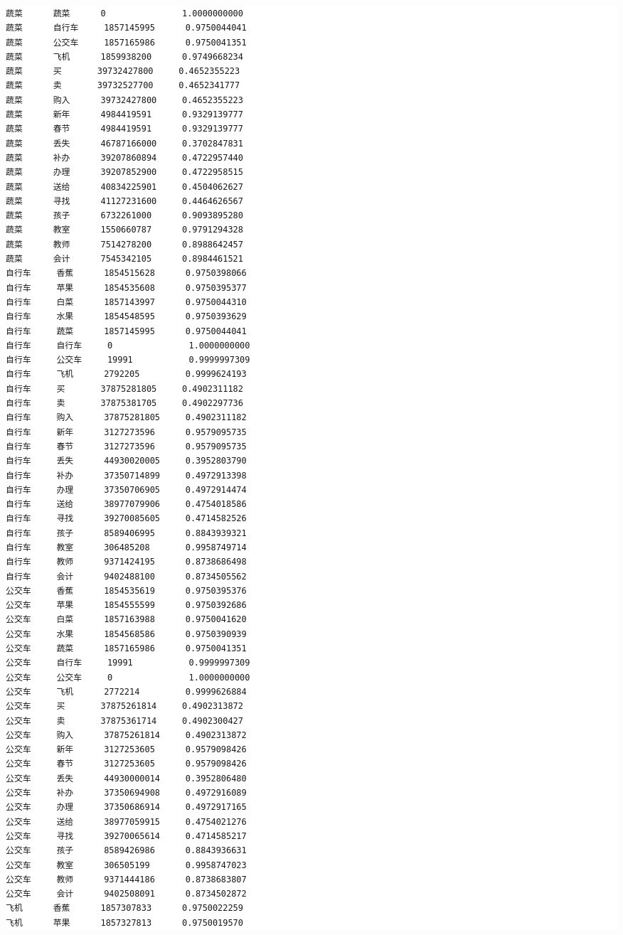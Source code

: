     蔬菜   	蔬菜   	0              	1.0000000000
    蔬菜   	自行车  	1857145995     	0.9750044041
    蔬菜   	公交车  	1857165986     	0.9750041351
    蔬菜   	飞机   	1859938200     	0.9749668234
    蔬菜   	买    	39732427800    	0.4652355223
    蔬菜   	卖    	39732527700    	0.4652341777
    蔬菜   	购入   	39732427800    	0.4652355223
    蔬菜   	新年   	4984419591     	0.9329139777
    蔬菜   	春节   	4984419591     	0.9329139777
    蔬菜   	丢失   	46787166000    	0.3702847831
    蔬菜   	补办   	39207860894    	0.4722957440
    蔬菜   	办理   	39207852900    	0.4722958515
    蔬菜   	送给   	40834225901    	0.4504062627
    蔬菜   	寻找   	41127231600    	0.4464626567
    蔬菜   	孩子   	6732261000     	0.9093895280
    蔬菜   	教室   	1550660787     	0.9791294328
    蔬菜   	教师   	7514278200     	0.8988642457
    蔬菜   	会计   	7545342105     	0.8984461521
    自行车  	香蕉   	1854515628     	0.9750398066
    自行车  	苹果   	1854535608     	0.9750395377
    自行车  	白菜   	1857143997     	0.9750044310
    自行车  	水果   	1854548595     	0.9750393629
    自行车  	蔬菜   	1857145995     	0.9750044041
    自行车  	自行车  	0              	1.0000000000
    自行车  	公交车  	19991          	0.9999997309
    自行车  	飞机   	2792205        	0.9999624193
    自行车  	买    	37875281805    	0.4902311182
    自行车  	卖    	37875381705    	0.4902297736
    自行车  	购入   	37875281805    	0.4902311182
    自行车  	新年   	3127273596     	0.9579095735
    自行车  	春节   	3127273596     	0.9579095735
    自行车  	丢失   	44930020005    	0.3952803790
    自行车  	补办   	37350714899    	0.4972913398
    自行车  	办理   	37350706905    	0.4972914474
    自行车  	送给   	38977079906    	0.4754018586
    自行车  	寻找   	39270085605    	0.4714582526
    自行车  	孩子   	8589406995     	0.8843939321
    自行车  	教室   	306485208      	0.9958749714
    自行车  	教师   	9371424195     	0.8738686498
    自行车  	会计   	9402488100     	0.8734505562
    公交车  	香蕉   	1854535619     	0.9750395376
    公交车  	苹果   	1854555599     	0.9750392686
    公交车  	白菜   	1857163988     	0.9750041620
    公交车  	水果   	1854568586     	0.9750390939
    公交车  	蔬菜   	1857165986     	0.9750041351
    公交车  	自行车  	19991          	0.9999997309
    公交车  	公交车  	0              	1.0000000000
    公交车  	飞机   	2772214        	0.9999626884
    公交车  	买    	37875261814    	0.4902313872
    公交车  	卖    	37875361714    	0.4902300427
    公交车  	购入   	37875261814    	0.4902313872
    公交车  	新年   	3127253605     	0.9579098426
    公交车  	春节   	3127253605     	0.9579098426
    公交车  	丢失   	44930000014    	0.3952806480
    公交车  	补办   	37350694908    	0.4972916089
    公交车  	办理   	37350686914    	0.4972917165
    公交车  	送给   	38977059915    	0.4754021276
    公交车  	寻找   	39270065614    	0.4714585217
    公交车  	孩子   	8589426986     	0.8843936631
    公交车  	教室   	306505199      	0.9958747023
    公交车  	教师   	9371444186     	0.8738683807
    公交车  	会计   	9402508091     	0.8734502872
    飞机   	香蕉   	1857307833     	0.9750022259
    飞机   	苹果   	1857327813     	0.9750019570